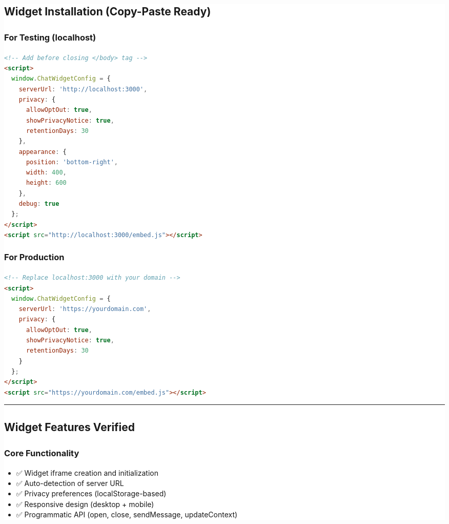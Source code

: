 
## Widget Installation (Copy-Paste Ready)

### For Testing (localhost)

```html
<!-- Add before closing </body> tag -->
<script>
  window.ChatWidgetConfig = {
    serverUrl: 'http://localhost:3000',
    privacy: {
      allowOptOut: true,
      showPrivacyNotice: true,
      retentionDays: 30
    },
    appearance: {
      position: 'bottom-right',
      width: 400,
      height: 600
    },
    debug: true
  };
</script>
<script src="http://localhost:3000/embed.js"></script>
```

### For Production

```html
<!-- Replace localhost:3000 with your domain -->
<script>
  window.ChatWidgetConfig = {
    serverUrl: 'https://yourdomain.com',
    privacy: {
      allowOptOut: true,
      showPrivacyNotice: true,
      retentionDays: 30
    }
  };
</script>
<script src="https://yourdomain.com/embed.js"></script>
```

---

## Widget Features Verified

### Core Functionality
- ✅ Widget iframe creation and initialization
- ✅ Auto-detection of server URL
- ✅ Privacy preferences (localStorage-based)
- ✅ Responsive design (desktop + mobile)
- ✅ Programmatic API (open, close, sendMessage, updateContext)
